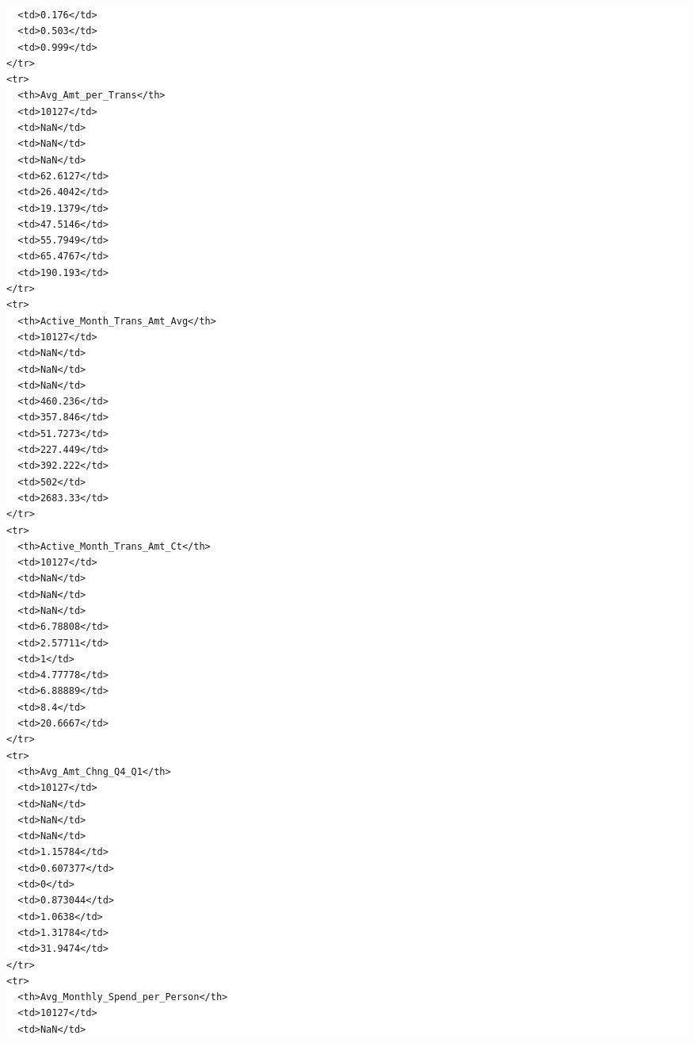       <td>0.176</td>
      <td>0.503</td>
      <td>0.999</td>
    </tr>
    <tr>
      <th>Avg_Amt_per_Trans</th>
      <td>10127</td>
      <td>NaN</td>
      <td>NaN</td>
      <td>NaN</td>
      <td>62.6127</td>
      <td>26.4042</td>
      <td>19.1379</td>
      <td>47.5146</td>
      <td>55.7949</td>
      <td>65.4767</td>
      <td>190.193</td>
    </tr>
    <tr>
      <th>Active_Month_Trans_Amt_Avg</th>
      <td>10127</td>
      <td>NaN</td>
      <td>NaN</td>
      <td>NaN</td>
      <td>460.236</td>
      <td>357.846</td>
      <td>51.7273</td>
      <td>227.449</td>
      <td>392.222</td>
      <td>502</td>
      <td>2683.33</td>
    </tr>
    <tr>
      <th>Active_Month_Trans_Amt_Ct</th>
      <td>10127</td>
      <td>NaN</td>
      <td>NaN</td>
      <td>NaN</td>
      <td>6.78808</td>
      <td>2.57711</td>
      <td>1</td>
      <td>4.77778</td>
      <td>6.88889</td>
      <td>8.4</td>
      <td>20.6667</td>
    </tr>
    <tr>
      <th>Avg_Amt_Chng_Q4_Q1</th>
      <td>10127</td>
      <td>NaN</td>
      <td>NaN</td>
      <td>NaN</td>
      <td>1.15784</td>
      <td>0.607377</td>
      <td>0</td>
      <td>0.873044</td>
      <td>1.0638</td>
      <td>1.31784</td>
      <td>31.9474</td>
    </tr>
    <tr>
      <th>Avg_Monthly_Spend_per_Person</th>
      <td>10127</td>
      <td>NaN</td>